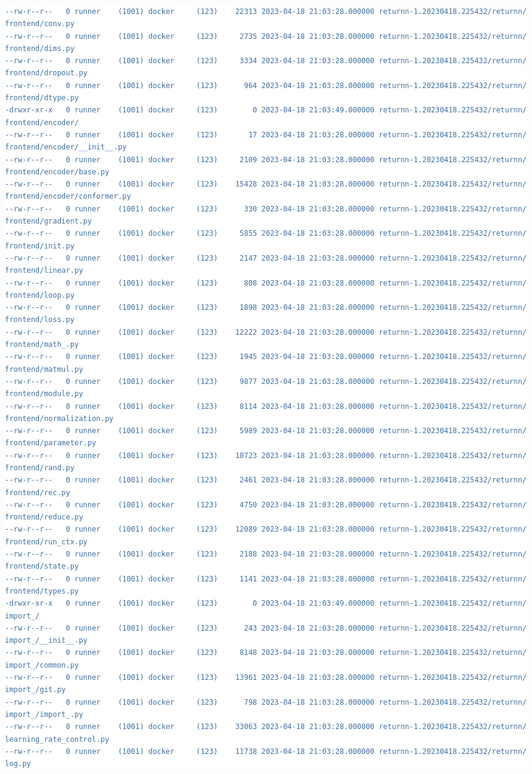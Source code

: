 ```diff
--rw-r--r--   0 runner    (1001) docker     (123)    22313 2023-04-18 21:03:28.000000 returnn-1.20230418.225432/returnn/frontend/conv.py
--rw-r--r--   0 runner    (1001) docker     (123)     2735 2023-04-18 21:03:28.000000 returnn-1.20230418.225432/returnn/frontend/dims.py
--rw-r--r--   0 runner    (1001) docker     (123)     3334 2023-04-18 21:03:28.000000 returnn-1.20230418.225432/returnn/frontend/dropout.py
--rw-r--r--   0 runner    (1001) docker     (123)      964 2023-04-18 21:03:28.000000 returnn-1.20230418.225432/returnn/frontend/dtype.py
-drwxr-xr-x   0 runner    (1001) docker     (123)        0 2023-04-18 21:03:49.000000 returnn-1.20230418.225432/returnn/frontend/encoder/
--rw-r--r--   0 runner    (1001) docker     (123)       17 2023-04-18 21:03:28.000000 returnn-1.20230418.225432/returnn/frontend/encoder/__init__.py
--rw-r--r--   0 runner    (1001) docker     (123)     2109 2023-04-18 21:03:28.000000 returnn-1.20230418.225432/returnn/frontend/encoder/base.py
--rw-r--r--   0 runner    (1001) docker     (123)    15428 2023-04-18 21:03:28.000000 returnn-1.20230418.225432/returnn/frontend/encoder/conformer.py
--rw-r--r--   0 runner    (1001) docker     (123)      330 2023-04-18 21:03:28.000000 returnn-1.20230418.225432/returnn/frontend/gradient.py
--rw-r--r--   0 runner    (1001) docker     (123)     5855 2023-04-18 21:03:28.000000 returnn-1.20230418.225432/returnn/frontend/init.py
--rw-r--r--   0 runner    (1001) docker     (123)     2147 2023-04-18 21:03:28.000000 returnn-1.20230418.225432/returnn/frontend/linear.py
--rw-r--r--   0 runner    (1001) docker     (123)      808 2023-04-18 21:03:28.000000 returnn-1.20230418.225432/returnn/frontend/loop.py
--rw-r--r--   0 runner    (1001) docker     (123)     1898 2023-04-18 21:03:28.000000 returnn-1.20230418.225432/returnn/frontend/loss.py
--rw-r--r--   0 runner    (1001) docker     (123)    12222 2023-04-18 21:03:28.000000 returnn-1.20230418.225432/returnn/frontend/math_.py
--rw-r--r--   0 runner    (1001) docker     (123)     1945 2023-04-18 21:03:28.000000 returnn-1.20230418.225432/returnn/frontend/matmul.py
--rw-r--r--   0 runner    (1001) docker     (123)     9877 2023-04-18 21:03:28.000000 returnn-1.20230418.225432/returnn/frontend/module.py
--rw-r--r--   0 runner    (1001) docker     (123)     8114 2023-04-18 21:03:28.000000 returnn-1.20230418.225432/returnn/frontend/normalization.py
--rw-r--r--   0 runner    (1001) docker     (123)     5989 2023-04-18 21:03:28.000000 returnn-1.20230418.225432/returnn/frontend/parameter.py
--rw-r--r--   0 runner    (1001) docker     (123)    10723 2023-04-18 21:03:28.000000 returnn-1.20230418.225432/returnn/frontend/rand.py
--rw-r--r--   0 runner    (1001) docker     (123)     2461 2023-04-18 21:03:28.000000 returnn-1.20230418.225432/returnn/frontend/rec.py
--rw-r--r--   0 runner    (1001) docker     (123)     4750 2023-04-18 21:03:28.000000 returnn-1.20230418.225432/returnn/frontend/reduce.py
--rw-r--r--   0 runner    (1001) docker     (123)    12089 2023-04-18 21:03:28.000000 returnn-1.20230418.225432/returnn/frontend/run_ctx.py
--rw-r--r--   0 runner    (1001) docker     (123)     2188 2023-04-18 21:03:28.000000 returnn-1.20230418.225432/returnn/frontend/state.py
--rw-r--r--   0 runner    (1001) docker     (123)     1141 2023-04-18 21:03:28.000000 returnn-1.20230418.225432/returnn/frontend/types.py
-drwxr-xr-x   0 runner    (1001) docker     (123)        0 2023-04-18 21:03:49.000000 returnn-1.20230418.225432/returnn/import_/
--rw-r--r--   0 runner    (1001) docker     (123)      243 2023-04-18 21:03:28.000000 returnn-1.20230418.225432/returnn/import_/__init__.py
--rw-r--r--   0 runner    (1001) docker     (123)     8148 2023-04-18 21:03:28.000000 returnn-1.20230418.225432/returnn/import_/common.py
--rw-r--r--   0 runner    (1001) docker     (123)    13961 2023-04-18 21:03:28.000000 returnn-1.20230418.225432/returnn/import_/git.py
--rw-r--r--   0 runner    (1001) docker     (123)      798 2023-04-18 21:03:28.000000 returnn-1.20230418.225432/returnn/import_/import_.py
--rw-r--r--   0 runner    (1001) docker     (123)    33063 2023-04-18 21:03:28.000000 returnn-1.20230418.225432/returnn/learning_rate_control.py
--rw-r--r--   0 runner    (1001) docker     (123)    11738 2023-04-18 21:03:28.000000 returnn-1.20230418.225432/returnn/log.py
```
